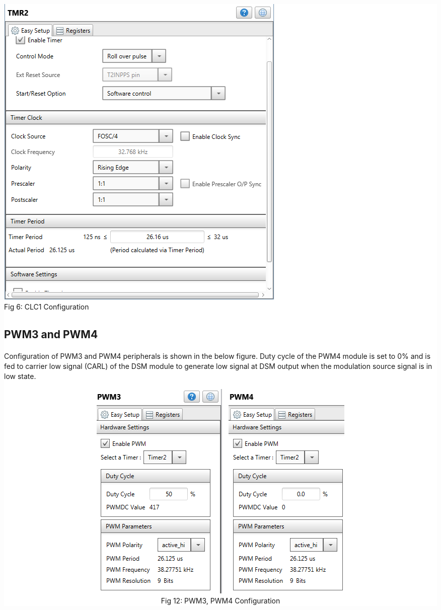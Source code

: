   <img width=auto height=auto src="images/timer2.png">
  <br>Fig 6: CLC1 Configuration <br>
</p>

## PWM3 and PWM4

Configuration of PWM3 and PWM4 peripherals is shown in the below figure. Duty cycle of the PWM4 module is set to 0% and is fed to carrier low signal (CARL) of the DSM module to generate low signal at DSM output when the modulation source signal is in low state.

<p align="center">
  <img width=auto height=auto src="images/pwm.png">
  <br>Fig 12: PWM3, PWM4 Configuration <br>